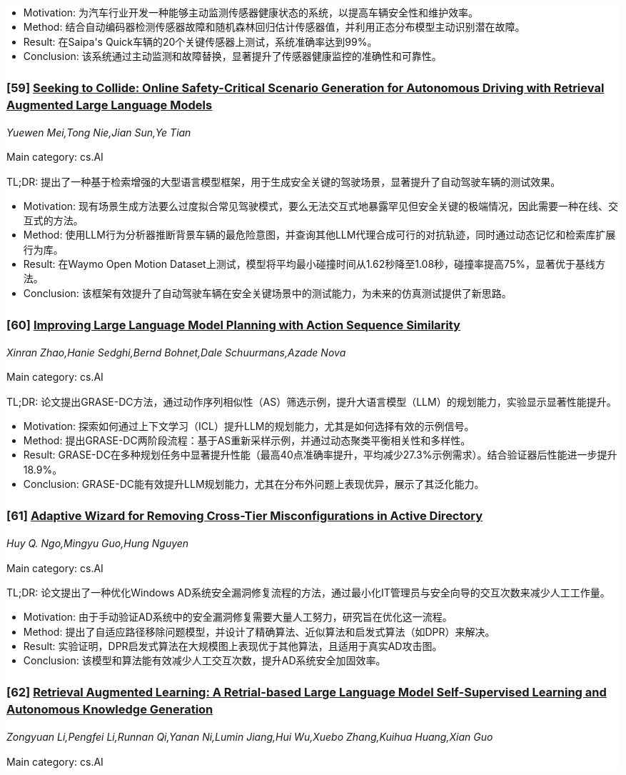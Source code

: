 - Motivation: 为汽车行业开发一种能够主动监测传感器健康状态的系统，以提高车辆安全性和维护效率。
- Method: 结合自动编码器检测传感器故障和随机森林回归估计传感器值，并利用正态分布模型主动识别潜在故障。
- Result: 在Saipa's Quick车辆的20个关键传感器上测试，系统准确率达到99%。
- Conclusion: 该系统通过主动监测和故障替换，显著提升了传感器健康监控的准确性和可靠性。


### [59] [Seeking to Collide: Online Safety-Critical Scenario Generation for Autonomous Driving with Retrieval Augmented Large Language Models](https://arxiv.org/abs/2505.00972)
*Yuewen Mei,Tong Nie,Jian Sun,Ye Tian*

Main category: cs.AI

TL;DR: 提出了一种基于检索增强的大型语言模型框架，用于生成安全关键的驾驶场景，显著提升了自动驾驶车辆的测试效果。

- Motivation: 现有场景生成方法要么过度拟合常见驾驶模式，要么无法交互式地暴露罕见但安全关键的极端情况，因此需要一种在线、交互式的方法。
- Method: 使用LLM行为分析器推断背景车辆的最危险意图，并查询其他LLM代理合成可行的对抗轨迹，同时通过动态记忆和检索库扩展行为库。
- Result: 在Waymo Open Motion Dataset上测试，模型将平均最小碰撞时间从1.62秒降至1.08秒，碰撞率提高75%，显著优于基线方法。
- Conclusion: 该框架有效提升了自动驾驶车辆在安全关键场景中的测试能力，为未来的仿真测试提供了新思路。


### [60] [Improving Large Language Model Planning with Action Sequence Similarity](https://arxiv.org/abs/2505.01009)
*Xinran Zhao,Hanie Sedghi,Bernd Bohnet,Dale Schuurmans,Azade Nova*

Main category: cs.AI

TL;DR: 论文提出GRASE-DC方法，通过动作序列相似性（AS）筛选示例，提升大语言模型（LLM）的规划能力，实验显示显著性能提升。

- Motivation: 探索如何通过上下文学习（ICL）提升LLM的规划能力，尤其是如何选择有效的示例信号。
- Method: 提出GRASE-DC两阶段流程：基于AS重新采样示例，并通过动态聚类平衡相关性和多样性。
- Result: GRASE-DC在多种规划任务中显著提升性能（最高40点准确率提升，平均减少27.3%示例需求）。结合验证器后性能进一步提升18.9%。
- Conclusion: GRASE-DC能有效提升LLM规划能力，尤其在分布外问题上表现优异，展示了其泛化能力。


### [61] [Adaptive Wizard for Removing Cross-Tier Misconfigurations in Active Directory](https://arxiv.org/abs/2505.01028)
*Huy Q. Ngo,Mingyu Guo,Hung Nguyen*

Main category: cs.AI

TL;DR: 论文提出了一种优化Windows AD系统安全漏洞修复流程的方法，通过最小化IT管理员与安全向导的交互次数来减少人工工作量。

- Motivation: 由于手动验证AD系统中的安全漏洞修复需要大量人工努力，研究旨在优化这一流程。
- Method: 提出了自适应路径移除问题模型，并设计了精确算法、近似算法和启发式算法（如DPR）来解决。
- Result: 实验证明，DPR启发式算法在大规模图上表现优于其他算法，且适用于真实AD攻击图。
- Conclusion: 该模型和算法能有效减少人工交互次数，提升AD系统安全加固效率。


### [62] [Retrieval Augmented Learning: A Retrial-based Large Language Model Self-Supervised Learning and Autonomous Knowledge Generation](https://arxiv.org/abs/2505.01073)
*Zongyuan Li,Pengfei Li,Runnan Qi,Yanan Ni,Lumin Jiang,Hui Wu,Xuebo Zhang,Kuihua Huang,Xian Guo*

Main category: cs.AI

